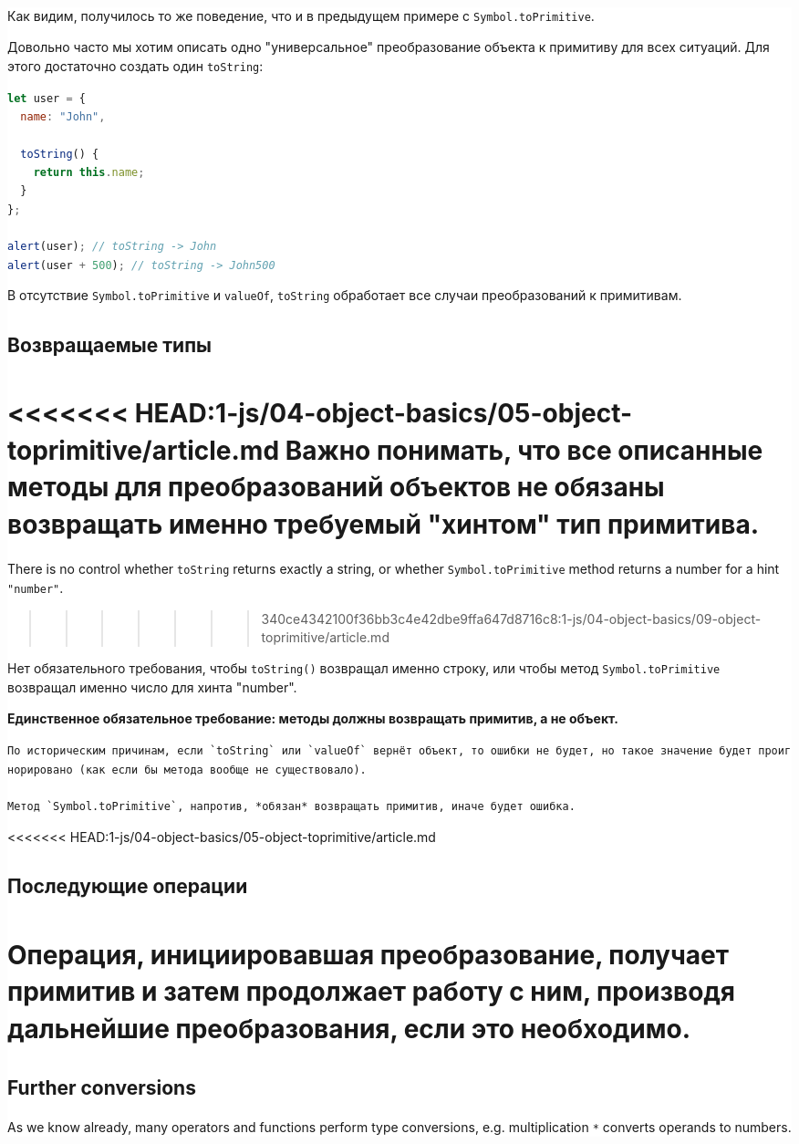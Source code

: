 Как видим, получилось то же поведение, что и в предыдущем примере с `Symbol.toPrimitive`.

Довольно часто мы хотим описать одно "универсальное" преобразование объекта к примитиву для всех ситуаций. Для этого достаточно создать один `toString`:

```js run
let user = {
  name: "John",

  toString() {
    return this.name;
  }
};

alert(user); // toString -> John
alert(user + 500); // toString -> John500
```

В отсутствие `Symbol.toPrimitive` и `valueOf`, `toString` обработает все случаи преобразований к примитивам.


## Возвращаемые типы

<<<<<<< HEAD:1-js/04-object-basics/05-object-toprimitive/article.md
Важно понимать, что все описанные методы для преобразований объектов не обязаны возвращать именно требуемый "хинтом" тип примитива.
=======
There is no control whether `toString` returns exactly a string, or whether `Symbol.toPrimitive` method returns a number for a hint `"number"`.
>>>>>>> 340ce4342100f36bb3c4e42dbe9ffa647d8716c8:1-js/04-object-basics/09-object-toprimitive/article.md

Нет обязательного требования, чтобы `toString()` возвращал именно строку, или чтобы метод `Symbol.toPrimitive` возвращал именно число для хинта "number".

**Единственное обязательное требование: методы должны возвращать примитив, а не объект.**

```smart header="Историческая справка"
По историческим причинам, если `toString` или `valueOf` вернёт объект, то ошибки не будет, но такое значение будет проигнорировано (как если бы метода вообще не существовало).

Метод `Symbol.toPrimitive`, напротив, *обязан* возвращать примитив, иначе будет ошибка.
```

<<<<<<< HEAD:1-js/04-object-basics/05-object-toprimitive/article.md
## Последующие операции

Операция, инициировавшая преобразование, получает примитив и затем продолжает работу с ним, производя дальнейшие преобразования, если это необходимо.
=======
## Further conversions

As we know already, many operators and functions perform type conversions, e.g. multiplication `*` converts operands to numbers.
